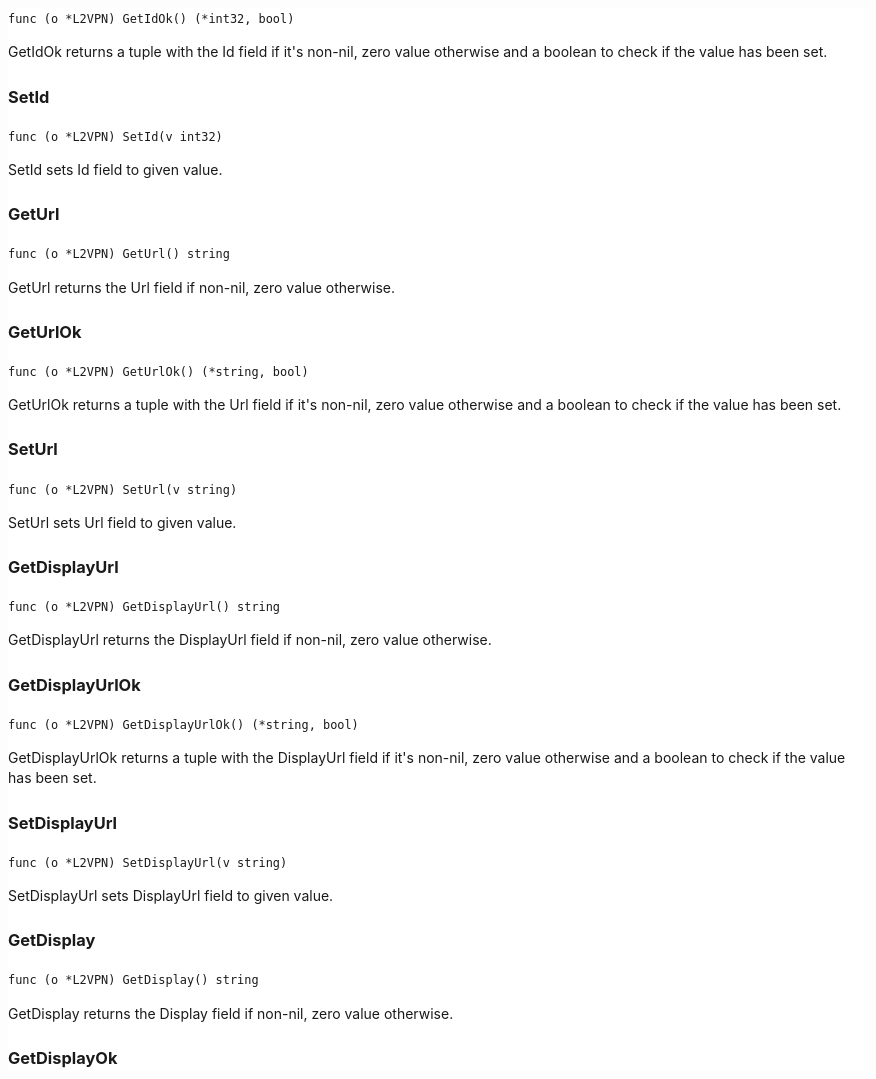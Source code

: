 `func (o *L2VPN) GetIdOk() (*int32, bool)`

GetIdOk returns a tuple with the Id field if it's non-nil, zero value otherwise
and a boolean to check if the value has been set.

### SetId

`func (o *L2VPN) SetId(v int32)`

SetId sets Id field to given value.


### GetUrl

`func (o *L2VPN) GetUrl() string`

GetUrl returns the Url field if non-nil, zero value otherwise.

### GetUrlOk

`func (o *L2VPN) GetUrlOk() (*string, bool)`

GetUrlOk returns a tuple with the Url field if it's non-nil, zero value otherwise
and a boolean to check if the value has been set.

### SetUrl

`func (o *L2VPN) SetUrl(v string)`

SetUrl sets Url field to given value.


### GetDisplayUrl

`func (o *L2VPN) GetDisplayUrl() string`

GetDisplayUrl returns the DisplayUrl field if non-nil, zero value otherwise.

### GetDisplayUrlOk

`func (o *L2VPN) GetDisplayUrlOk() (*string, bool)`

GetDisplayUrlOk returns a tuple with the DisplayUrl field if it's non-nil, zero value otherwise
and a boolean to check if the value has been set.

### SetDisplayUrl

`func (o *L2VPN) SetDisplayUrl(v string)`

SetDisplayUrl sets DisplayUrl field to given value.


### GetDisplay

`func (o *L2VPN) GetDisplay() string`

GetDisplay returns the Display field if non-nil, zero value otherwise.

### GetDisplayOk
